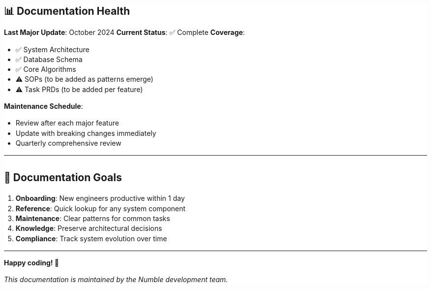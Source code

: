 
## 📊 Documentation Health

**Last Major Update**: October 2024
**Current Status**: ✅ Complete
**Coverage**:
- ✅ System Architecture
- ✅ Database Schema
- ✅ Core Algorithms
- ⚠️ SOPs (to be added as patterns emerge)
- ⚠️ Task PRDs (to be added per feature)

**Maintenance Schedule**:
- Review after each major feature
- Update with breaking changes immediately
- Quarterly comprehensive review

---

## 🎯 Documentation Goals

1. **Onboarding**: New engineers productive within 1 day
2. **Reference**: Quick lookup for any system component
3. **Maintenance**: Clear patterns for common tasks
4. **Knowledge**: Preserve architectural decisions
5. **Compliance**: Track system evolution over time

---

**Happy coding! 🚀**

*This documentation is maintained by the Numble development team.*

